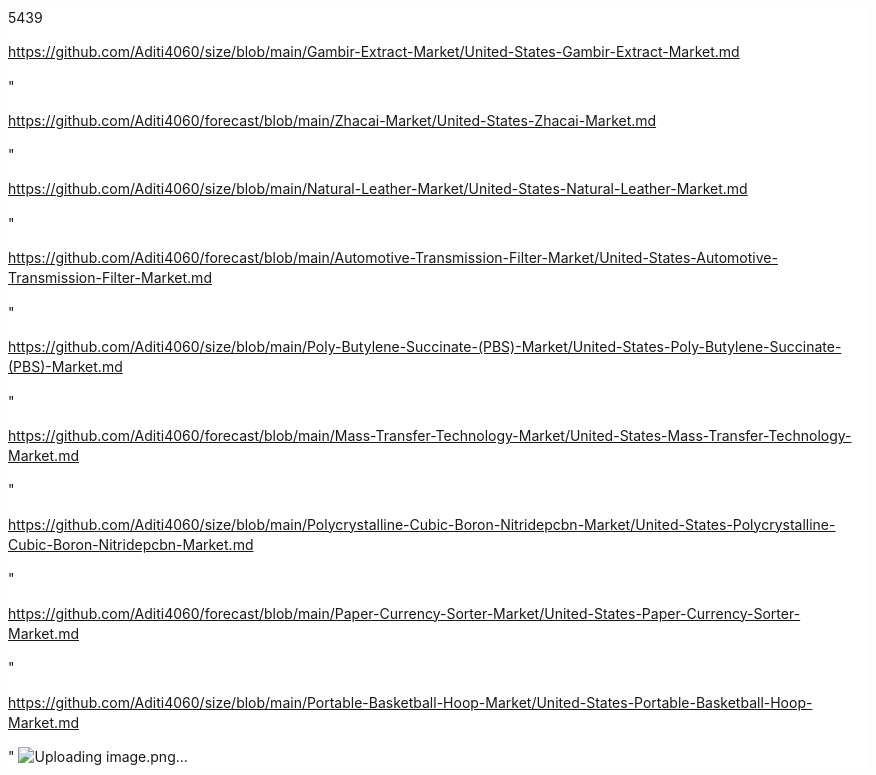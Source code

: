 5439</p><p><a href="https://github.com/Aditi4060/size/blob/main/Gambir-Extract-Market/United-States-Gambir-Extract-Market.md">https://github.com/Aditi4060/size/blob/main/Gambir-Extract-Market/United-States-Gambir-Extract-Market.md</a></p>"<p><a href="https://github.com/Aditi4060/forecast/blob/main/Zhacai-Market/United-States-Zhacai-Market.md">https://github.com/Aditi4060/forecast/blob/main/Zhacai-Market/United-States-Zhacai-Market.md</a></p>"<p><a href="https://github.com/Aditi4060/size/blob/main/Natural-Leather-Market/United-States-Natural-Leather-Market.md">https://github.com/Aditi4060/size/blob/main/Natural-Leather-Market/United-States-Natural-Leather-Market.md</a></p>"<p><a href="https://github.com/Aditi4060/forecast/blob/main/Automotive-Transmission-Filter-Market/United-States-Automotive-Transmission-Filter-Market.md">https://github.com/Aditi4060/forecast/blob/main/Automotive-Transmission-Filter-Market/United-States-Automotive-Transmission-Filter-Market.md</a></p>"<p><a href="https://github.com/Aditi4060/size/blob/main/Poly-Butylene-Succinate-(PBS)-Market/United-States-Poly-Butylene-Succinate-(PBS)-Market.md">https://github.com/Aditi4060/size/blob/main/Poly-Butylene-Succinate-(PBS)-Market/United-States-Poly-Butylene-Succinate-(PBS)-Market.md</a></p>"<p><a href="https://github.com/Aditi4060/forecast/blob/main/Mass-Transfer-Technology-Market/United-States-Mass-Transfer-Technology-Market.md">https://github.com/Aditi4060/forecast/blob/main/Mass-Transfer-Technology-Market/United-States-Mass-Transfer-Technology-Market.md</a></p>"<p><a href="https://github.com/Aditi4060/size/blob/main/Polycrystalline-Cubic-Boron-Nitridepcbn-Market/United-States-Polycrystalline-Cubic-Boron-Nitridepcbn-Market.md">https://github.com/Aditi4060/size/blob/main/Polycrystalline-Cubic-Boron-Nitridepcbn-Market/United-States-Polycrystalline-Cubic-Boron-Nitridepcbn-Market.md</a></p>"<p><a href="https://github.com/Aditi4060/forecast/blob/main/Paper-Currency-Sorter-Market/United-States-Paper-Currency-Sorter-Market.md">https://github.com/Aditi4060/forecast/blob/main/Paper-Currency-Sorter-Market/United-States-Paper-Currency-Sorter-Market.md</a></p>"<p><a href="https://github.com/Aditi4060/size/blob/main/Portable-Basketball-Hoop-Market/United-States-Portable-Basketball-Hoop-Market.md">https://github.com/Aditi4060/size/blob/main/Portable-Basketball-Hoop-Market/United-States-Portable-Basketball-Hoop-Market.md</a></p>"
![Uploading image.png…]()
